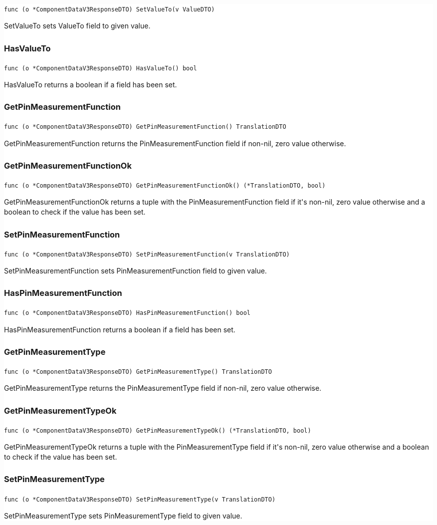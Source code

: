`func (o *ComponentDataV3ResponseDTO) SetValueTo(v ValueDTO)`

SetValueTo sets ValueTo field to given value.

### HasValueTo

`func (o *ComponentDataV3ResponseDTO) HasValueTo() bool`

HasValueTo returns a boolean if a field has been set.

### GetPinMeasurementFunction

`func (o *ComponentDataV3ResponseDTO) GetPinMeasurementFunction() TranslationDTO`

GetPinMeasurementFunction returns the PinMeasurementFunction field if non-nil, zero value otherwise.

### GetPinMeasurementFunctionOk

`func (o *ComponentDataV3ResponseDTO) GetPinMeasurementFunctionOk() (*TranslationDTO, bool)`

GetPinMeasurementFunctionOk returns a tuple with the PinMeasurementFunction field if it's non-nil, zero value otherwise
and a boolean to check if the value has been set.

### SetPinMeasurementFunction

`func (o *ComponentDataV3ResponseDTO) SetPinMeasurementFunction(v TranslationDTO)`

SetPinMeasurementFunction sets PinMeasurementFunction field to given value.

### HasPinMeasurementFunction

`func (o *ComponentDataV3ResponseDTO) HasPinMeasurementFunction() bool`

HasPinMeasurementFunction returns a boolean if a field has been set.

### GetPinMeasurementType

`func (o *ComponentDataV3ResponseDTO) GetPinMeasurementType() TranslationDTO`

GetPinMeasurementType returns the PinMeasurementType field if non-nil, zero value otherwise.

### GetPinMeasurementTypeOk

`func (o *ComponentDataV3ResponseDTO) GetPinMeasurementTypeOk() (*TranslationDTO, bool)`

GetPinMeasurementTypeOk returns a tuple with the PinMeasurementType field if it's non-nil, zero value otherwise
and a boolean to check if the value has been set.

### SetPinMeasurementType

`func (o *ComponentDataV3ResponseDTO) SetPinMeasurementType(v TranslationDTO)`

SetPinMeasurementType sets PinMeasurementType field to given value.
